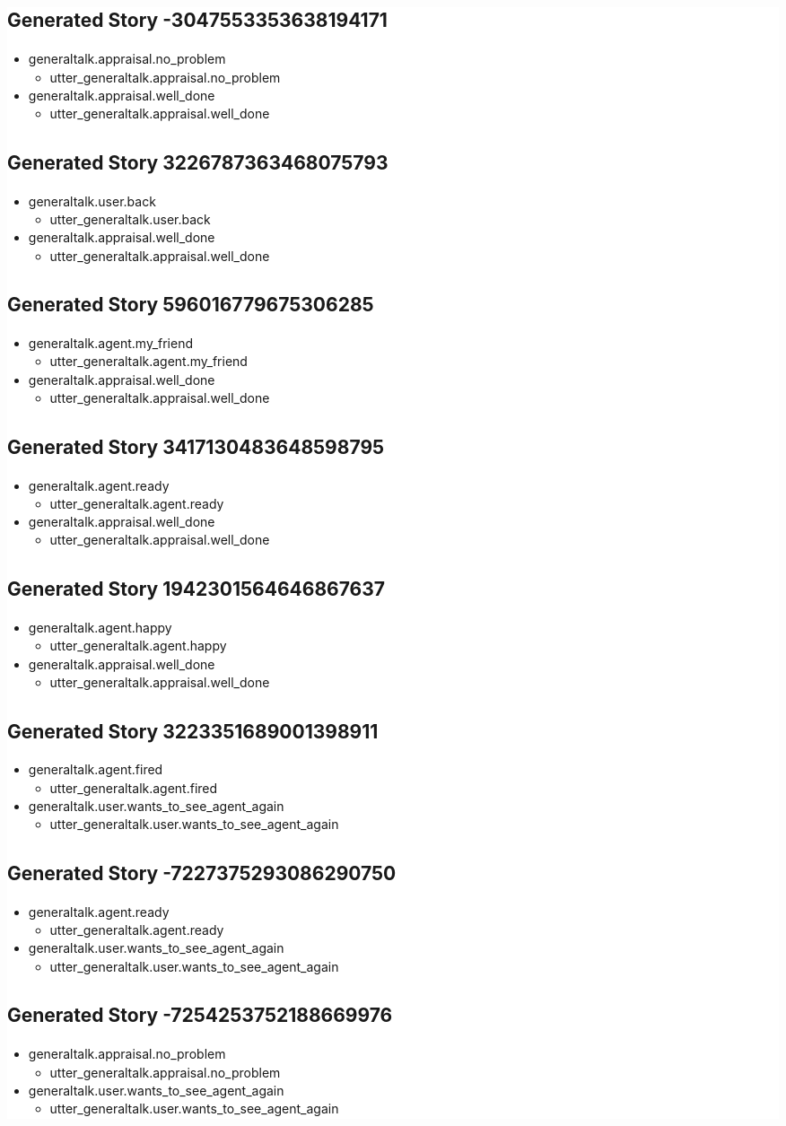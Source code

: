 ## Generated Story -3047553353638194171
* generaltalk.appraisal.no_problem
    - utter_generaltalk.appraisal.no_problem
* generaltalk.appraisal.well_done
    - utter_generaltalk.appraisal.well_done

## Generated Story 3226787363468075793
* generaltalk.user.back
    - utter_generaltalk.user.back
* generaltalk.appraisal.well_done
    - utter_generaltalk.appraisal.well_done

## Generated Story 596016779675306285
* generaltalk.agent.my_friend
    - utter_generaltalk.agent.my_friend
* generaltalk.appraisal.well_done
    - utter_generaltalk.appraisal.well_done

## Generated Story 3417130483648598795
* generaltalk.agent.ready
    - utter_generaltalk.agent.ready
* generaltalk.appraisal.well_done
    - utter_generaltalk.appraisal.well_done

## Generated Story 1942301564646867637
* generaltalk.agent.happy
    - utter_generaltalk.agent.happy
* generaltalk.appraisal.well_done
    - utter_generaltalk.appraisal.well_done

## Generated Story 3223351689001398911
* generaltalk.agent.fired
    - utter_generaltalk.agent.fired
* generaltalk.user.wants_to_see_agent_again
    - utter_generaltalk.user.wants_to_see_agent_again

## Generated Story -7227375293086290750
* generaltalk.agent.ready
    - utter_generaltalk.agent.ready
* generaltalk.user.wants_to_see_agent_again
    - utter_generaltalk.user.wants_to_see_agent_again

## Generated Story -7254253752188669976
* generaltalk.appraisal.no_problem
    - utter_generaltalk.appraisal.no_problem
* generaltalk.user.wants_to_see_agent_again
    - utter_generaltalk.user.wants_to_see_agent_again
